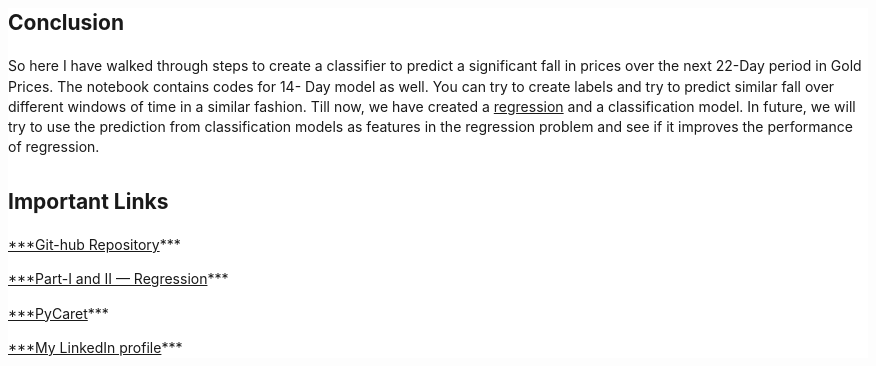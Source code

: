 ## Conclusion

So here I have walked through steps to create a classifier to predict a significant fall in prices over the next 22-Day period in Gold Prices. The notebook contains codes for 14- Day model as well. You can try to create labels and try to predict similar fall over different windows of time in a similar fashion. Till now, we have created a [regression](https://towardsdatascience.com/machine-learning-to-predict-gold-price-returns-4bdb0506b132) and a classification model. In future, we will try to use the prediction from classification models as features in the regression problem and see if it improves the performance of regression.

## Important Links

[***Git-hub Repository](https://github.com/Riazone/Gold-Return-Prediction/tree/master/Classification)***

[***Part-I and II — Regression](https://towardsdatascience.com/machine-learning-to-predict-gold-price-returns-4bdb0506b132)***

[***PyCaret](https://pycaret.org/)***

[***My LinkedIn profile](https://www.linkedin.com/in/riazuddin-mohammad/)***
